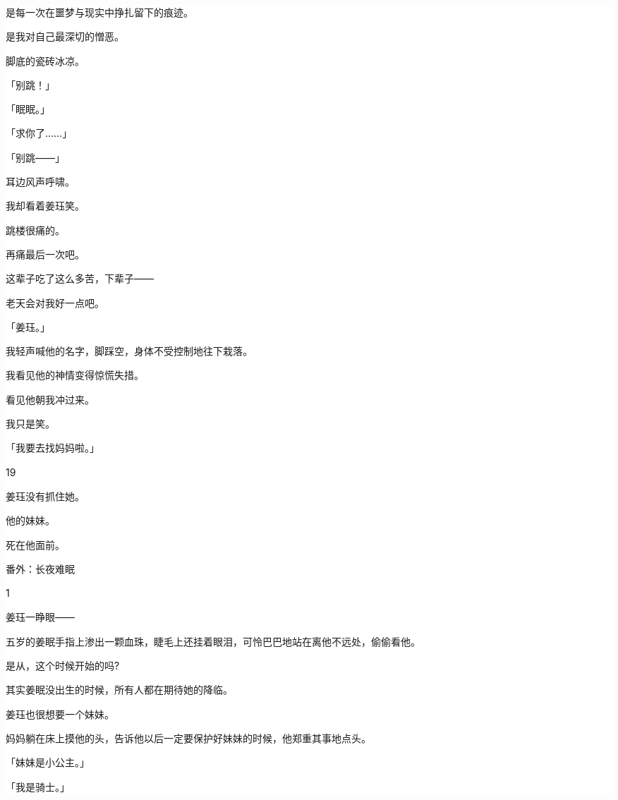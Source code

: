 是每一次在噩梦与现实中挣扎留下的痕迹。

是我对自己最深切的憎恶。

脚底的瓷砖冰凉。

「别跳！」

「眠眠。」

「求你了……」

「别跳——」

耳边风声呼啸。

我却看着姜珏笑。

跳楼很痛的。

再痛最后一次吧。

这辈子吃了这么多苦，下辈子——

老天会对我好一点吧。

「姜珏。」

我轻声喊他的名字，脚踩空，身体不受控制地往下栽落。

我看见他的神情变得惊慌失措。

看见他朝我冲过来。

我只是笑。

「我要去找妈妈啦。」

19

姜珏没有抓住她。

他的妹妹。

死在他面前。

番外：长夜难眠

1

姜珏一睁眼——

五岁的姜眠手指上渗出一颗血珠，睫毛上还挂着眼泪，可怜巴巴地站在离他不远处，偷偷看他。

是从，这个时候开始的吗?

其实姜眠没出生的时候，所有人都在期待她的降临。

姜珏也很想要一个妹妹。

妈妈躺在床上摸他的头，告诉他以后一定要保护好妹妹的时候，他郑重其事地点头。

「妹妹是小公主。」

「我是骑士。」
